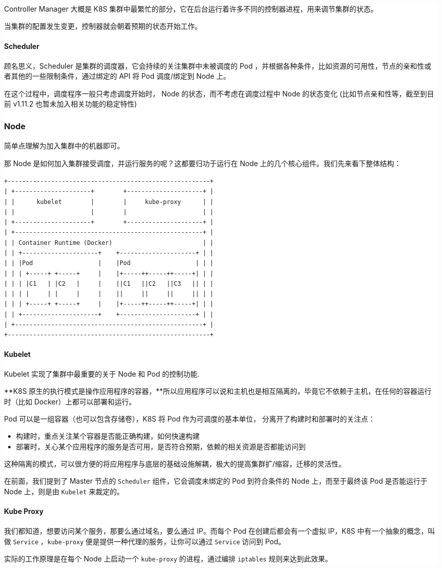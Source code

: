Controller Manager 大概是 K8S 集群中最繁忙的部分，它在后台运行着许多不同的控制器进程，用来调节集群的状态。

当集群的配置发生变更，控制器就会朝着预期的状态开始工作。



#### Scheduler

顾名思义，Scheduler 是集群的调度器，它会持续的关注集群中未被调度的 Pod ，并根据各种条件，比如资源的可用性，节点的亲和性或者其他的一些限制条件，通过绑定的 API 将 Pod 调度/绑定到 Node 上。

在这个过程中，调度程序一般只考虑调度开始时， Node 的状态，而不考虑在调度过程中 Node 的状态变化 (比如节点亲和性等，截至到目前 v1.11.2 也暂未加入相关功能的稳定特性)



### Node

简单点理解为加入集群中的机器即可。

那 Node 是如何加入集群接受调度，并运行服务的呢？这都要归功于运行在 Node 上的几个核心组件。我们先来看下整体结构：

```
+--------------------------------------------------------+       
| +---------------------+        +---------------------+ |       
| |      kubelet        |        |     kube-proxy      | |       
| |                     |        |                     | |       
| +---------------------+        +---------------------+ |       
| +----------------------------------------------------+ |       
| | Container Runtime (Docker)                         | |       
| | +---------------------+    +---------------------+ | |       
| | |Pod                  |    |Pod                  | | |       
| | | +-----+ +-----+     |    |+-----++-----++-----+| | |       
| | | |C1   | |C2   |     |    ||C1   ||C2   ||C3   || | |       
| | | |     | |     |     |    ||     ||     ||     || | |       
| | | +-----+ +-----+     |    |+-----++-----++-----+| | |       
| | +---------------------+    +---------------------+ | |       
| +----------------------------------------------------+ |       
+--------------------------------------------------------+  
```



#### Kubelet

Kubelet 实现了集群中最重要的关于 Node 和 Pod 的控制功能.

**K8S 原生的执行模式是操作应用程序的容器，**所以应用程序可以说和主机也是相互隔离的，毕竟它不依赖于主机，在任何的容器运行时（比如 Docker）上都可以部署和运行。

Pod 可以是一组容器（也可以包含存储卷），K8S 将 Pod 作为可调度的基本单位， 分离开了构建时和部署时的关注点：

- 构建时，重点关注某个容器是否能正确构建，如何快速构建
- 部署时，关心某个应用程序的服务是否可用，是否符合预期，依赖的相关资源是否都能访问到

这种隔离的模式，可以很方便的将应用程序与底层的基础设施解耦，极大的提高集群扩/缩容，迁移的灵活性。

在前面，我们提到了 Master 节点的 `Scheduler` 组件，它会调度未绑定的 Pod 到符合条件的 Node 上，而至于最终该 Pod 是否能运行于 Node 上，则是由 `Kubelet` 来裁定的。



#### Kube Proxy

我们都知道，想要访问某个服务，那要么通过域名，要么通过 IP。而每个 Pod 在创建后都会有一个虚拟 IP，K8S 中有一个抽象的概念，叫做 `Service` ，`kube-proxy` 便是提供一种代理的服务，让你可以通过 `Service` 访问到 Pod。

实际的工作原理是在每个 Node 上启动一个 `kube-proxy` 的进程，通过编排 `iptables` 规则来达到此效果。
